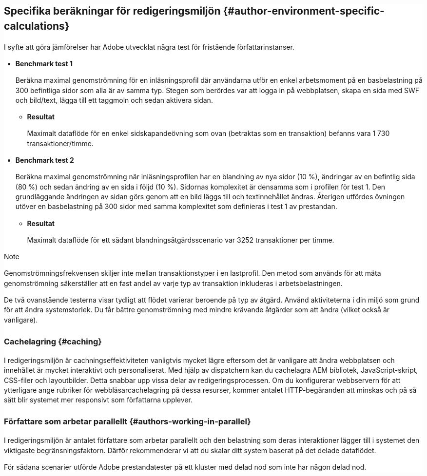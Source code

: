 ## Specifika beräkningar för redigeringsmiljön {#author-environment-specific-calculations}

I syfte att göra jämförelser har Adobe utvecklat några test för fristående författarinstanser.

* **Benchmark test 1**

   Beräkna maximal genomströmning för en inläsningsprofil där användarna utför en enkel arbetsmoment på en basbelastning på 300 befintliga sidor som alla är av samma typ. Stegen som berördes var att logga in på webbplatsen, skapa en sida med SWF och bild/text, lägga till ett taggmoln och sedan aktivera sidan.

   * **Resultat**

      Maximalt dataflöde för en enkel sidskapandeövning som ovan (betraktas som en transaktion) befanns vara 1 730 transaktioner/timme.

* **Benchmark test 2**

   Beräkna maximal genomströmning när inläsningsprofilen har en blandning av nya sidor (10 %), ändringar av en befintlig sida (80 %) och sedan ändring av en sida i följd (10 %). Sidornas komplexitet är densamma som i profilen för test 1. Den grundläggande ändringen av sidan görs genom att en bild läggs till och textinnehållet ändras. Återigen utfördes övningen utöver en basbelastning på 300 sidor med samma komplexitet som definieras i test 1 av prestandan.

   * **Resultat**

      Maximalt dataflöde för ett sådant blandningsåtgärdsscenario var 3252 transaktioner per timme.

>[!NOTE]
>
>Genomströmningsfrekvensen skiljer inte mellan transaktionstyper i en lastprofil. Den metod som används för att mäta genomströmning säkerställer att en fast andel av varje typ av transaktion inkluderas i arbetsbelastningen.

De två ovanstående testerna visar tydligt att flödet varierar beroende på typ av åtgärd. Använd aktiviteterna i din miljö som grund för att ändra systemstorlek. Du får bättre genomströmning med mindre krävande åtgärder som att ändra (vilket också är vanligare).

### Cachelagring {#caching}

I redigeringsmiljön är cachningseffektiviteten vanligtvis mycket lägre eftersom det är vanligare att ändra webbplatsen och innehållet är mycket interaktivt och personaliserat. Med hjälp av dispatchern kan du cachelagra AEM bibliotek, JavaScript-skript, CSS-filer och layoutbilder. Detta snabbar upp vissa delar av redigeringsprocessen. Om du konfigurerar webbservern för att ytterligare ange rubriker för webbläsarcachelagring på dessa resurser, kommer antalet HTTP-begäranden att minskas och på så sätt blir systemet mer responsivt som författarna upplever.

### Författare som arbetar parallellt {#authors-working-in-parallel}

I redigeringsmiljön är antalet författare som arbetar parallellt och den belastning som deras interaktioner lägger till i systemet den viktigaste begränsningsfaktorn. Därför rekommenderar vi att du skalar ditt system baserat på det delade dataflödet.

För sådana scenarier utförde Adobe prestandatester på ett kluster med delad nod som inte har någon delad nod.
